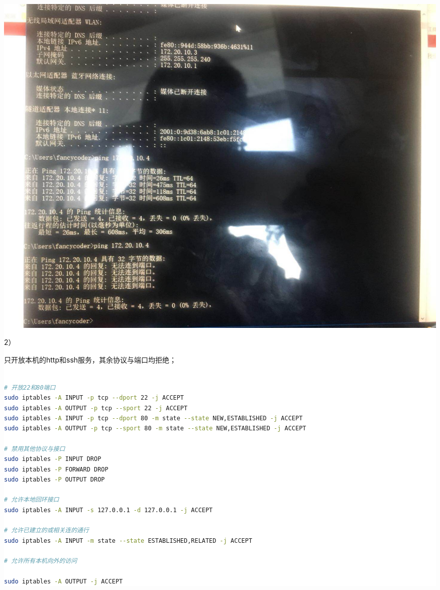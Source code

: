 ![1](pic/1.jpeg)

2）

只开放本机的http和ssh服务，其余协议与端口均拒绝；

```bash

# 开放22和80端口
sudo iptables -A INPUT -p tcp --dport 22 -j ACCEPT  
sudo iptables -A OUTPUT -p tcp --sport 22 -j ACCEPT  
sudo iptables -A INPUT -p tcp --dport 80 -m state --state NEW,ESTABLISHED -j ACCEPT  
sudo iptables -A OUTPUT -p tcp --sport 80 -m state --state NEW,ESTABLISHED -j ACCEPT  

# 禁用其他协议与接口
sudo iptables -P INPUT DROP  
sudo iptables -P FORWARD DROP  
sudo iptables -P OUTPUT DROP  

# 允许本地回环接口
sudo iptables -A INPUT -s 127.0.0.1 -d 127.0.0.1 -j ACCEPT  

# 允许已建立的或相关连的通行 
sudo iptables -A INPUT -m state --state ESTABLISHED,RELATED -j ACCEPT  

# 允许所有本机向外的访问 

sudo iptables -A OUTPUT -j ACCEPT  
```
